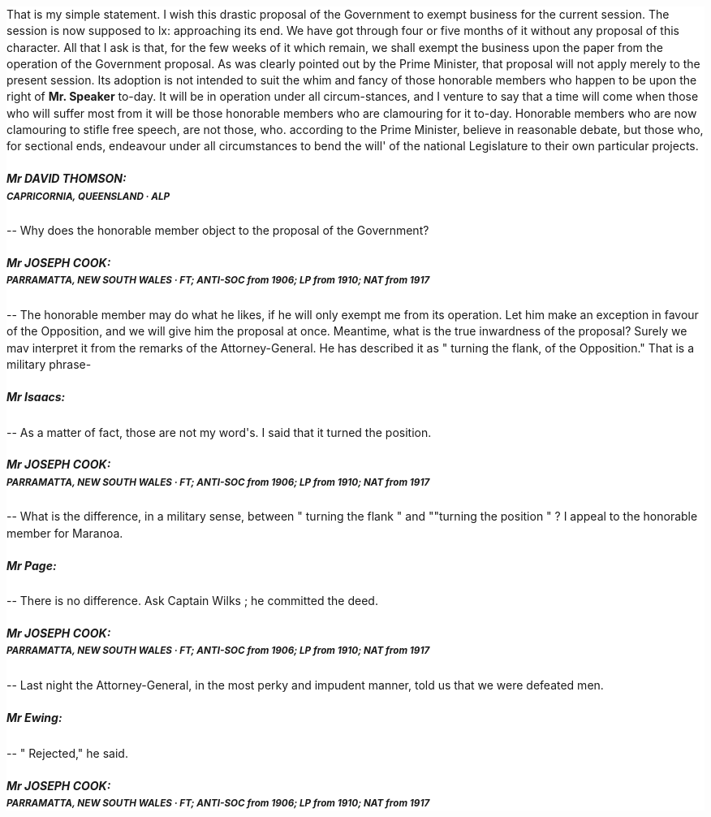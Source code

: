 That is my simple statement. I wish this drastic proposal of the Government to exempt business for the current session. The session is now supposed to lx: approaching its end. We have got through four or five months of it without any proposal of this character. All that I ask is that, for the few weeks of it which remain, we shall exempt the business upon the paper from the operation of the Government proposal. As was clearly pointed out by the Prime Minister, that proposal will not apply merely to the present session. Its adoption is not intended to suit the whim and fancy of those honorable members who happen to be upon the right of  **Mr. Speaker**  to-day. It will be in operation under all circum-stances, and I venture to say that a time will come when those who will suffer most from it will be those honorable members who are clamouring for it to-day. Honorable members who are now clamouring to stifle free speech, are not those, who. according to the Prime Minister, believe in reasonable debate, but those who, for sectional ends, endeavour under all circumstances to bend the will' of the national Legislature to their own particular projects. 

##### Mr DAVID THOMSON:<br><small class="text-muted">CAPRICORNIA, QUEENSLAND &middot; ALP</small>

--  Why does the honorable member object to the proposal of the Government? 

##### Mr JOSEPH COOK:<br><small class="text-muted">PARRAMATTA, NEW SOUTH WALES &middot; FT; ANTI-SOC from 1906; LP from 1910; NAT from 1917</small>

-- The honorable member may do what he likes, if he will only exempt me from its operation. Let him make an exception in favour of the Opposition, and we will give him the proposal at once. Meantime, what is the true inwardness of the proposal? Surely we mav interpret it from the remarks of the Attorney-General. He has described it as " turning the flank, of the Opposition." That is a military phrase- 

##### Mr Isaacs:

--  As a matter of fact, those are not my word's. I said that it turned the position. 

##### Mr JOSEPH COOK:<br><small class="text-muted">PARRAMATTA, NEW SOUTH WALES &middot; FT; ANTI-SOC from 1906; LP from 1910; NAT from 1917</small>

-- What is the difference, in a military sense, between " turning the flank " and ""turning the position " ? I appeal to the honorable member for Maranoa. 

##### Mr Page:

--  There is no difference. Ask Captain Wilks ; he committed the deed. 

##### Mr JOSEPH COOK:<br><small class="text-muted">PARRAMATTA, NEW SOUTH WALES &middot; FT; ANTI-SOC from 1906; LP from 1910; NAT from 1917</small>

-- Last night the Attorney-General, in the most perky and impudent manner, told us that we were defeated men. 

##### Mr Ewing:

--  " Rejected," he said. 

##### Mr JOSEPH COOK:<br><small class="text-muted">PARRAMATTA, NEW SOUTH WALES &middot; FT; ANTI-SOC from 1906; LP from 1910; NAT from 1917</small>
